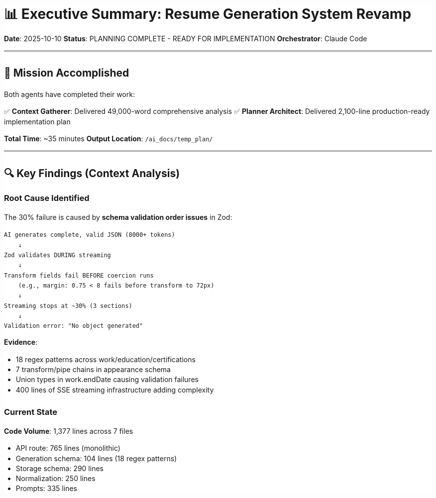 # 📊 Executive Summary: Resume Generation System Revamp

**Date**: 2025-10-10
**Status**: PLANNING COMPLETE - READY FOR IMPLEMENTATION
**Orchestrator**: Claude Code

---

## 🎯 Mission Accomplished

Both agents have completed their work:

✅ **Context Gatherer**: Delivered 49,000-word comprehensive analysis
✅ **Planner Architect**: Delivered 2,100-line production-ready implementation plan

**Total Time**: ~35 minutes
**Output Location**: `/ai_docs/temp_plan/`

---

## 🔍 Key Findings (Context Analysis)

### **Root Cause Identified**

The 30% failure is caused by **schema validation order issues** in Zod:

```
AI generates complete, valid JSON (8000+ tokens)
    ↓
Zod validates DURING streaming
    ↓
Transform fields fail BEFORE coercion runs
    (e.g., margin: 0.75 < 8 fails before transform to 72px)
    ↓
Streaming stops at ~30% (3 sections)
    ↓
Validation error: "No object generated"
```

**Evidence**:
- 18 regex patterns across work/education/certifications
- 7 transform/pipe chains in appearance schema
- Union types in work.endDate causing validation failures
- 400 lines of SSE streaming infrastructure adding complexity

### **Current State**

**Code Volume**: 1,377 lines across 7 files
- API route: 765 lines (monolithic)
- Generation schema: 104 lines (18 regex patterns)
- Storage schema: 290 lines
- Normalization: 250 lines
- Prompts: 335 lines
